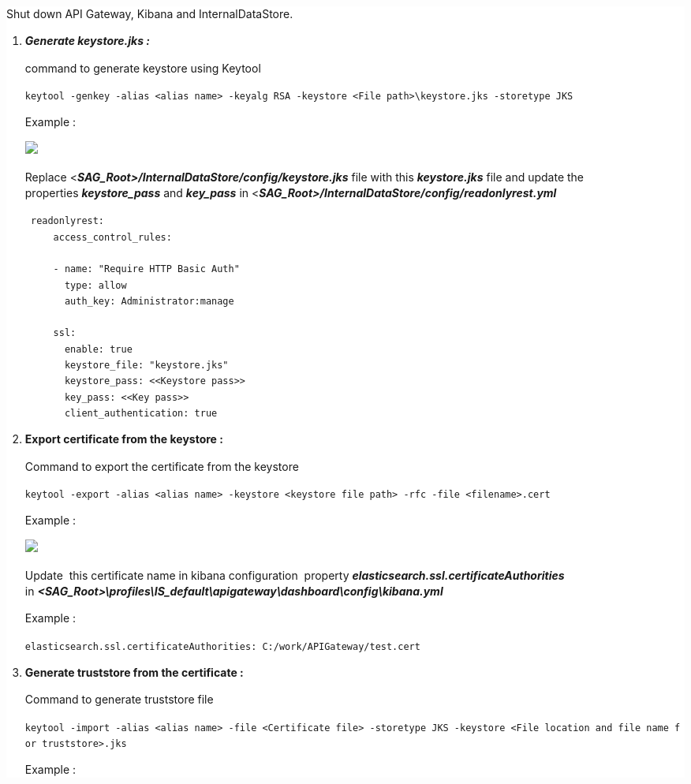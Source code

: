 Shut down API Gateway, Kibana and InternalDataStore.

1. ***Generate keystore.jks :***

    command to generate keystore using Keytool
    ```
    keytool -genkey -alias <alias name> -keyalg RSA -keystore <File path>\keystore.jks -storetype JKS
    ```
    Example :

    ![](attachments/image7.png)

    Replace <***SAG\_Root>/InternalDataStore/config/keystore.jks*** file with this ***keystore.jks*** file and update the properties ***keystore\_pass*** and ***key\_pass*** in <***SAG\_Root>/InternalDataStore/config/readonlyrest.yml***

    ```
     readonlyrest:    
         access_control_rules:
      
         - name: "Require HTTP Basic Auth"
           type: allow
           auth_key: Administrator:manage
                
         ssl:
           enable: true
           keystore_file: "keystore.jks"
           keystore_pass: <<Keystore pass>>
           key_pass: <<Key pass>>
           client_authentication: true
    ```

 2. **Export certificate from the keystore :**
 
     Command to export the certificate from the keystore
     ```
     keytool -export -alias <alias name> -keystore <keystore file path> -rfc -file <filename>.cert
     ```
     Example :

     ![](attachments/image8.png)

     Update  this certificate name in kibana configuration  property ***elasticsearch.ssl.certificateAuthorities***   in ***<SAG\_Root>\profiles\IS\_default\apigateway\dashboard\config\kibana.yml*** 

     Example :
     ```
     elasticsearch.ssl.certificateAuthorities: C:/work/APIGateway/test.cert
     ```

 3. **Generate truststore from the certificate :**
 
     Command to generate truststore file 
     ```
     keytool -import -alias <alias name> -file <Certificate file> -storetype JKS -keystore <File location and file name for truststore>.jks
     ```
     Example :
